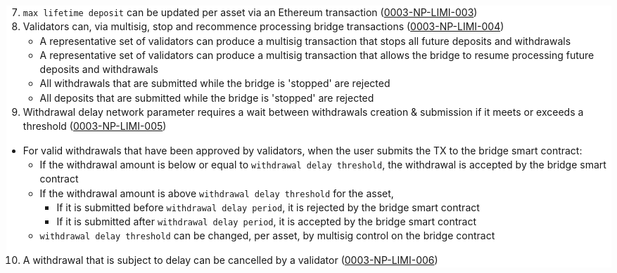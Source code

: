 7. `max lifetime deposit` can be updated per asset via an Ethereum transaction (<a name="0003-NP-LIMI-003" href="#0003-NP-LIMI-003">0003-NP-LIMI-003</a>)
8. Validators can, via multisig, stop and recommence processing bridge transactions (<a name="0003-NP-LIMI-004" href="#0003-NP-LIMI-004">0003-NP-LIMI-004</a>)
   - A representative set of validators can produce a multisig transaction that stops all future deposits and withdrawals
   - A representative set of validators can produce a multisig transaction that allows the bridge to resume processing future deposits and withdrawals
   - All withdrawals that are submitted while the bridge is 'stopped' are rejected 
   - All deposits that are submitted while the bridge is 'stopped' are rejected 
9. Withdrawal delay network parameter requires a wait between withdrawals creation & submission if it meets or exceeds a threshold (<a name="0003-NP-LIMI-005" href="#0003-NP-LIMI-005">0003-NP-LIMI-005</a>)
  - For valid withdrawals that have been approved by validators, when the user submits the TX to the bridge smart contract:
    - If the withdrawal amount is below or equal to `withdrawal delay threshold`, the withdrawal is accepted by the bridge smart contract
    - If the withdrawal amount is above `withdrawal delay threshold` for the asset,
      - If it is submitted before `withdrawal delay period`, it is rejected by the bridge smart contract 
      - If it is submitted after `withdrawal delay period`, it is accepted by the bridge smart contract 
    - `withdrawal delay threshold` can be changed, per asset, by multisig control on the bridge contract
10. A withdrawal that is subject to delay can be cancelled by a validator (<a name="0003-NP-LIMI-006" href="#0003-NP-LIMI-006">0003-NP-LIMI-006</a>)
